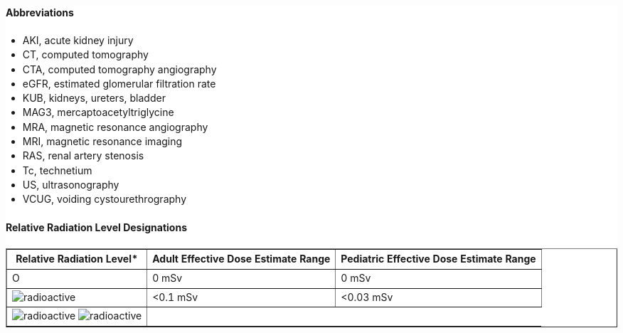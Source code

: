 
####  Abbreviations 


  * AKI, acute kidney injury 
  * CT, computed tomography 
  * CTA, computed tomography angiography 
  * eGFR, estimated glomerular filtration rate 
  * KUB, kidneys, ureters, bladder 
  * MAG3, mercaptoacetyltriglycine 
  * MRA, magnetic resonance angiography 
  * MRI, magnetic resonance imaging 
  * RAS, renal artery stenosis 
  * Tc, technetium 
  * US, ultrasonography 
  * VCUG, voiding cystourethrography 




####  Relative Radiation Level Designations 
<table border="1" cellpadding="5" cellspacing="1" summary="Table: Relative Radiation Level Definitions" width="50%">
 <thead>
  <tr>
   <th class="Center" valign="top">
    Relative Radiation Level*
   </th>
   <th class="Center" valign="top">
    Adult Effective Dose Estimate Range
   </th>
   <th class="Center" valign="top">
    Pediatric Effective Dose Estimate Range
   </th>
  </tr>
 </thead>
 <tbody>
  <tr>
   <td class="Center" valign="top">
    O
   </td>
   <td class="Center" valign="top">
    0 mSv
   </td>
   <td class="Center" valign="top">
    0 mSv
   </td>
  </tr>
  <tr>
   <td class="Center" valign="top">
    <img alt="radioactive" height="20" src="https://assets-cdn.github.com/images/icons/emoji/unicode/2622.png" width="20"/>
   </td>
   <td class="Center" valign="top">
    &lt;0.1 mSv
   </td>
   <td class="Center" valign="top">
    &lt;0.03 mSv
   </td>
  </tr>
  <tr>
   <td class="Center" valign="top">
    <img alt="radioactive" height="20" src="https://assets-cdn.github.com/images/icons/emoji/unicode/2622.png" width="20"/>
    <img alt="radioactive" height="20" src="https://assets-cdn.github.com/images/icons/emoji/unicode/2622.png" width="20"/>
   </td>